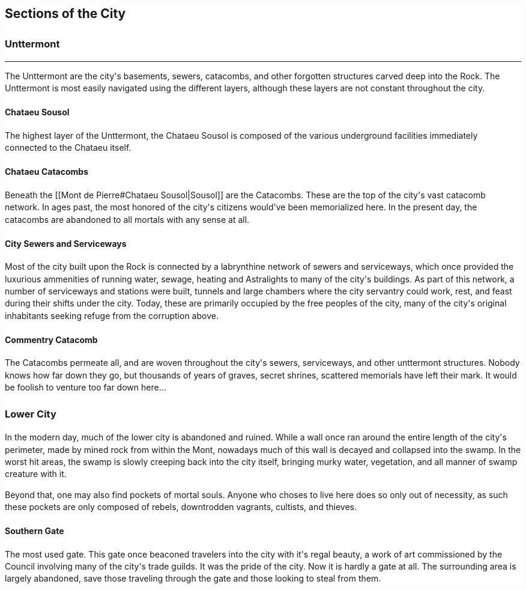 ## Sections of the City

### Unttermont
---
The Unttermont are the city's basements, sewers, catacombs, and other forgotten structures carved deep into the Rock. The Unttermont is most easily navigated using the different layers, although these layers are not constant throughout the city.

#### Chataeu Sousol

The highest layer of the Unttermont, the Chataeu Sousol is composed of the various underground facilities immediately connected to the Chataeu itself.

#### Chataeu Catacombs

Beneath the [[Mont de Pierre#Chataeu Sousol|Sousol]] are the Catacombs. These are the top of the city's vast catacomb network. In ages past, the most honored of the city's citizens would've been memorialized here. In the present day, the catacombs are abandoned to all mortals with any sense at all.

#### City Sewers and Serviceways

Most of the city built upon the Rock is connected by a labrynthine network of sewers and serviceways, which once provided the luxurious ammenities of running water, sewage, heating and Astralights to many of the city's buildings. As part of this network, a number of serviceways and stations were built, tunnels and large chambers where the city servantry could work, rest, and feast during their shifts under the city. Today, these are primarily occupied by the free peoples of the city, many of the city's original inhabitants seeking refuge from the corruption above.

#### Commentry Catacomb

The Catacombs permeate all, and are woven throughout the city's sewers, serviceways, and other unttermont structures. Nobody knows how far down they go, but thousands of years of graves, secret shrines, scattered memorials have left their mark. It would be foolish to venture too far down here...

### Lower City

In the modern day, much of the lower city is abandoned and ruined. While a wall once ran around the entire length of the city's perimeter, made by mined rock from within the Mont, nowadays much of this wall is decayed and collapsed into the swamp. In the worst hit areas, the swamp is slowly creeping back into the city itself, bringing murky water, vegetation, and all manner of swamp creature with it.

Beyond that, one may also find pockets of mortal souls. Anyone who choses to live here does so only out of necessity, as such these pockets are only composed of rebels, downtrodden vagrants, cultists, and thieves.

#### Southern Gate

The most used gate. This gate once beaconed travelers into the city with it's regal beauty, a work of art commissioned by the Council involving many of the city's trade guilds. It was the pride of the city. Now it is hardly a gate at all. The surrounding area is largely abandoned, save those traveling through the gate and those looking to steal from them.


[^1]: This is a footnote!